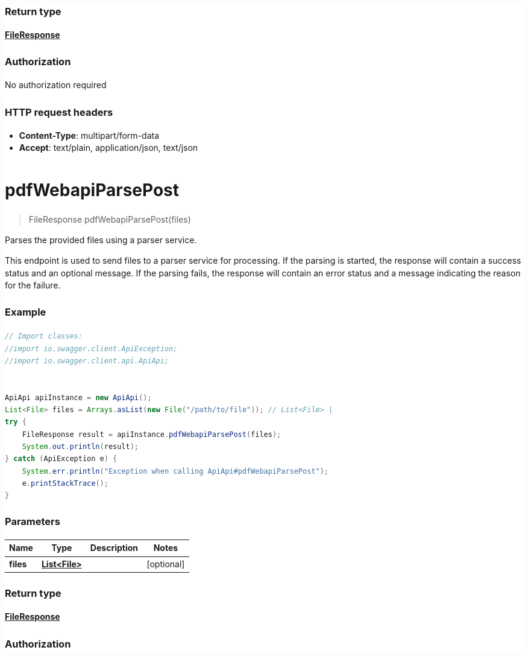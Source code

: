 ### Return type

[**FileResponse**](FileResponse.md)

### Authorization

No authorization required

### HTTP request headers

 - **Content-Type**: multipart/form-data
 - **Accept**: text/plain, application/json, text/json

<a name="pdfWebapiParsePost"></a>
# **pdfWebapiParsePost**
> FileResponse pdfWebapiParsePost(files)

Parses the provided files using a parser service.

This endpoint is used to send files to a parser service for processing.  If the parsing is started, the response will contain a success status and an optional message.  If the parsing fails, the response will contain an error status and a message indicating the reason for the failure.

### Example
```java
// Import classes:
//import io.swagger.client.ApiException;
//import io.swagger.client.api.ApiApi;


ApiApi apiInstance = new ApiApi();
List<File> files = Arrays.asList(new File("/path/to/file")); // List<File> | 
try {
    FileResponse result = apiInstance.pdfWebapiParsePost(files);
    System.out.println(result);
} catch (ApiException e) {
    System.err.println("Exception when calling ApiApi#pdfWebapiParsePost");
    e.printStackTrace();
}
```

### Parameters

Name | Type | Description  | Notes
------------- | ------------- | ------------- | -------------
 **files** | [**List&lt;File&gt;**](File.md)|  | [optional]

### Return type

[**FileResponse**](FileResponse.md)

### Authorization
